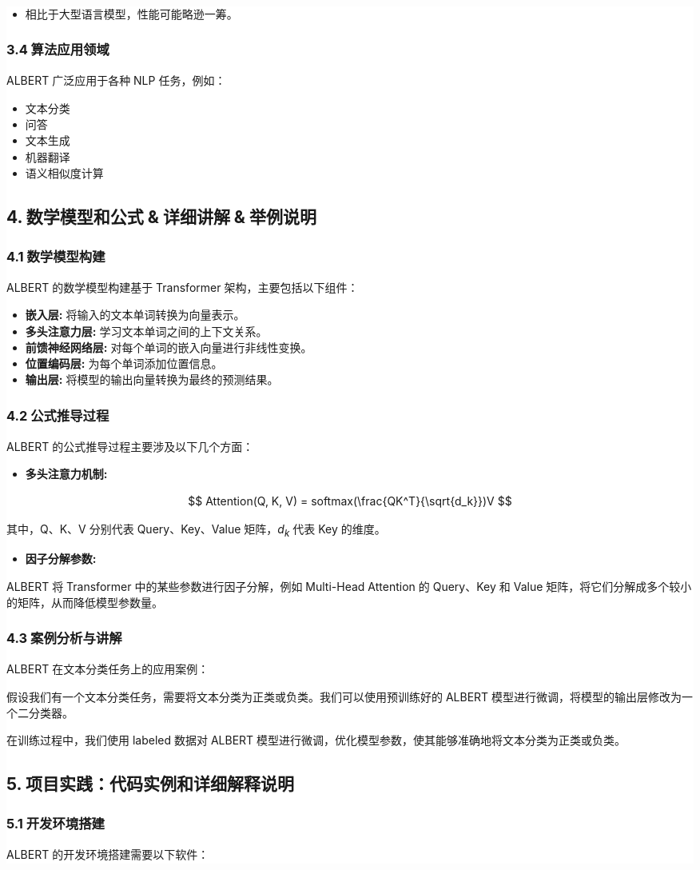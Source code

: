* 相比于大型语言模型，性能可能略逊一筹。

### 3.4  算法应用领域

ALBERT 广泛应用于各种 NLP 任务，例如：

* 文本分类
* 问答
* 文本生成
* 机器翻译
* 语义相似度计算

## 4. 数学模型和公式 & 详细讲解 & 举例说明

### 4.1  数学模型构建

ALBERT 的数学模型构建基于 Transformer 架构，主要包括以下组件：

* **嵌入层:** 将输入的文本单词转换为向量表示。
* **多头注意力层:** 学习文本单词之间的上下文关系。
* **前馈神经网络层:** 对每个单词的嵌入向量进行非线性变换。
* **位置编码层:** 为每个单词添加位置信息。
* **输出层:** 将模型的输出向量转换为最终的预测结果。

### 4.2  公式推导过程

ALBERT 的公式推导过程主要涉及以下几个方面：

* **多头注意力机制:**

$$
Attention(Q, K, V) = softmax(\frac{QK^T}{\sqrt{d_k}})V
$$

其中，Q、K、V 分别代表 Query、Key、Value 矩阵，$d_k$ 代表 Key 的维度。

* **因子分解参数:**

ALBERT 将 Transformer 中的某些参数进行因子分解，例如 Multi-Head Attention 的 Query、Key 和 Value 矩阵，将它们分解成多个较小的矩阵，从而降低模型参数量。

### 4.3  案例分析与讲解

ALBERT 在文本分类任务上的应用案例：

假设我们有一个文本分类任务，需要将文本分类为正类或负类。我们可以使用预训练好的 ALBERT 模型进行微调，将模型的输出层修改为一个二分类器。

在训练过程中，我们使用 labeled 数据对 ALBERT 模型进行微调，优化模型参数，使其能够准确地将文本分类为正类或负类。

## 5. 项目实践：代码实例和详细解释说明

### 5.1  开发环境搭建

ALBERT 的开发环境搭建需要以下软件：
